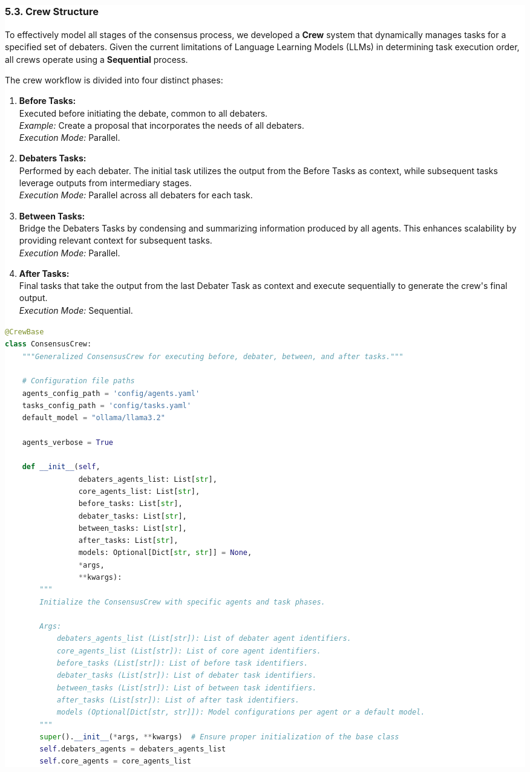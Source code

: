 ### **5.3. Crew Structure**

To effectively model all stages of the consensus process, we developed a **Crew** system that dynamically manages tasks for a specified set of debaters. Given the current limitations of Language Learning Models (LLMs) in determining task execution order, all crews operate using a **Sequential** process.

The crew workflow is divided into four distinct phases:

1. **Before Tasks:**  
   Executed before initiating the debate, common to all debaters.  
   *Example:* Create a proposal that incorporates the needs of all debaters.  
   *Execution Mode:* Parallel.

2. **Debaters Tasks:**  
   Performed by each debater. The initial task utilizes the output from the Before Tasks as context, while subsequent tasks leverage outputs from intermediary stages.  
   *Execution Mode:* Parallel across all debaters for each task.

3. **Between Tasks:**  
   Bridge the Debaters Tasks by condensing and summarizing information produced by all agents. This enhances scalability by providing relevant context for subsequent tasks.  
   *Execution Mode:* Parallel.

4. **After Tasks:**  
   Final tasks that take the output from the last Debater Task as context and execute sequentially to generate the crew's final output.  
   *Execution Mode:* Sequential.

```python
@CrewBase
class ConsensusCrew:
    """Generalized ConsensusCrew for executing before, debater, between, and after tasks."""

    # Configuration file paths
    agents_config_path = 'config/agents.yaml'
    tasks_config_path = 'config/tasks.yaml'
    default_model = "ollama/llama3.2"

    agents_verbose = True

    def __init__(self, 
                 debaters_agents_list: List[str], 
                 core_agents_list: List[str], 
                 before_tasks: List[str],
                 debater_tasks: List[str],
                 between_tasks: List[str],
                 after_tasks: List[str],
                 models: Optional[Dict[str, str]] = None, 
                 *args, 
                 **kwargs):
        """
        Initialize the ConsensusCrew with specific agents and task phases.

        Args:
            debaters_agents_list (List[str]): List of debater agent identifiers.
            core_agents_list (List[str]): List of core agent identifiers.
            before_tasks (List[str]): List of before task identifiers.
            debater_tasks (List[str]): List of debater task identifiers.
            between_tasks (List[str]): List of between task identifiers.
            after_tasks (List[str]): List of after task identifiers.
            models (Optional[Dict[str, str]]): Model configurations per agent or a default model.
        """
        super().__init__(*args, **kwargs)  # Ensure proper initialization of the base class
        self.debaters_agents = debaters_agents_list
        self.core_agents = core_agents_list
```